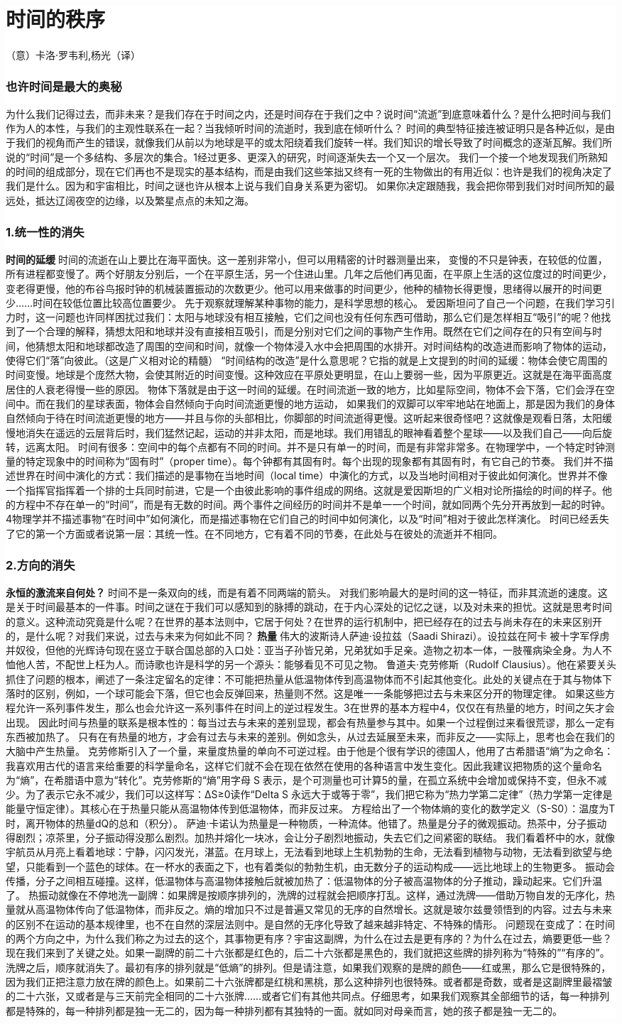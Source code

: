 # 时间的秩序
（意）卡洛·罗韦利,杨光（译）
### **也许时间是最大的奥秘**

为什么我们记得过去，而非未来？是我们存在于时间之内，还是时间存在于我们之中？说时间“流逝”到底意味着什么？是什么把时间与我们作为人的本性，与我们的主观性联系在一起？当我倾听时间的流逝时，我到底在倾听什么？
时间的典型特征接连被证明只是各种近似，是由于我们的视角而产生的错误，就像我们从前以为地球是平的或太阳绕着我们旋转一样。我们知识的增长导致了时间概念的逐渐瓦解。我们所说的“时间”是一个多结构、多层次的集合。1经过更多、更深入的研究，时间逐渐失去一个又一个层次。
我们一个接一个地发现我们所熟知的时间的组成部分，现在它们再也不是现实的基本结构，而是由我们这些笨拙又终有一死的生物做出的有用近似：也许是我们的视角决定了我们是什么。因为和宇宙相比，时间之谜也许从根本上说与我们自身关系更为密切。
如果你决定跟随我，我会把你带到我们对时间所知的最远处，抵达辽阔夜空的边缘，以及繁星点点的未知之海。

### 1.统一性的消失

**时间的延缓**
时间的流逝在山上要比在海平面快。这一差别非常小，但可以用精密的计时器测量出来，
变慢的不只是钟表，在较低的位置，所有进程都变慢了。两个好朋友分别后，一个在平原生活，另一个住进山里。几年之后他们再见面，在平原上生活的这位度过的时间更少，变老得更慢，他的布谷鸟报时钟的机械装置振动的次数更少。他可以用来做事的时间更少，他种的植物长得更慢，思绪得以展开的时间更少……时间在较低位置比较高位置要少。
先于观察就理解某种事物的能力，是科学思想的核心。
爱因斯坦问了自己一个问题，在我们学习引力时，这一问题也许同样困扰过我们：太阳与地球没有相互接触，它们之间也没有任何东西可借助，那么它们是怎样相互“吸引”的呢？他找到了一个合理的解释，猜想太阳和地球并没有直接相互吸引，而是分别对它们之间的事物产生作用。既然在它们之间存在的只有空间与时间，他猜想太阳和地球都改造了周围的空间和时间，就像一个物体浸入水中会把周围的水排开。对时间结构的改造进而影响了物体的运动，使得它们“落”向彼此。（这是广义相对论的精髓）
“时间结构的改造”是什么意思呢？它指的就是上文提到的时间的延缓：物体会使它周围的时间变慢。地球是个庞然大物，会使其附近的时间变慢。这种效应在平原处更明显，在山上要弱一些，因为平原更近。这就是在海平面高度居住的人衰老得慢一些的原因。
物体下落就是由于这一时间的延缓。在时间流逝一致的地方，比如星际空间，物体不会下落，它们会浮在空间中。而在我们的星球表面，物体会自然倾向于向时间流逝更慢的地方运动，
如果我们的双脚可以牢牢地站在地面上，那是因为我们的身体自然倾向于待在时间流逝更慢的地方——并且与你的头部相比，你脚部的时间流逝得更慢。这听起来很奇怪吧？这就像是观看日落，太阳缓慢地消失在遥远的云层背后时，我们猛然记起，运动的并非太阳，而是地球。我们用错乱的眼神看着整个星球——以及我们自己——向后旋转，远离太阳。
时间有很多：空间中的每个点都有不同的时间。并不是只有单一的时间，而是有非常非常多。在物理学中，一个特定时钟测量的特定现象中的时间称为“固有时”（proper time）。每个钟都有其固有时。每个出现的现象都有其固有时，有它自己的节奏。
我们并不描述世界在时间中演化的方式：我们描述的是事物在当地时间（local time）中演化的方式，以及当地时间相对于彼此如何演化。世界并不像一个指挥官指挥着一个排的士兵同时前进，它是一个由彼此影响的事件组成的网络。这就是爱因斯坦的广义相对论所描绘的时间的样子。他的方程中不存在单一的“时间”，而是有无数的时间。两个事件之间经历的时间并不是单一一个时间，就如同两个先分开再放到一起的时钟。4物理学并不描述事物“在时间中”如何演化，而是描述事物在它们自己的时间中如何演化，以及“时间”相对于彼此怎样演化。 
时间已经丢失了它的第一个方面或者说第一层：其统一性。在不同地方，它有着不同的节奏，在此处与在彼处的流逝并不相同。
### 2.方向的消失
**永恒的激流来自何处？**
时间不是一条双向的线，而是有着不同两端的箭头。 对我们影响最大的是时间的这一特征，而非其流逝的速度。这是关于时间最基本的一件事。时间之谜在于我们可以感知到的脉搏的跳动，在于内心深处的记忆之谜，以及对未来的担忧。这就是思考时间的意义。这种流动究竟是什么呢？在世界的基本法则中，它居于何处？在世界的运行机制中，把已经存在的过去与尚未存在的未来区别开的，是什么呢？对我们来说，过去与未来为何如此不同？
**热量**
伟大的波斯诗人萨迪·设拉兹（Saadi Shirazi）。设拉兹在阿卡 被十字军俘虏并奴役，但他的光辉诗句现在竖立于联合国总部的入口处：亚当子孙皆兄弟，兄弟犹如手足亲。造物之初本一体，一肢罹病染全身。为人不恤他人苦，不配世上枉为人。而诗歌也许是科学的另一个源头：能够看见不可见之物。
鲁道夫·克劳修斯（Rudolf Clausius）。他在紧要关头抓住了问题的根本，阐述了一条注定留名的定律：不可能把热量从低温物体传到高温物体而不引起其他变化。此处的关键点在于其与物体下落时的区别，例如，一个球可能会下落，但它也会反弹回来，热量则不然。这是唯一一条能够把过去与未来区分开的物理定律。
如果这些方程允许一系列事件发生，那么也会允许这一系列事件在时间上的逆过程发生。3在世界的基本方程中4，仅仅在有热量的地方，时间之矢才会出现。 因此时间与热量的联系是根本性的：每当过去与未来的差别显现，都会有热量参与其中。如果一个过程倒过来看很荒谬，那么一定有东西被加热了。
只有在有热量的地方，才会有过去与未来的差别。例如念头，从过去延展至未来，而非反之——实际上，思考也会在我们的大脑中产生热量。
克劳修斯引入了一个量，来量度热量的单向不可逆过程。由于他是个很有学识的德国人，他用了古希腊语“熵”为之命名：我喜欢用古代的语言来给重要的科学量命名，这样它们就不会在现在依然在使用的各种语言中发生变化。因此我建议把物质的这个量命名为“熵”，在希腊语中意为“转化”。克劳修斯的“熵”用字母 S 表示，是个可测量也可计算5的量，在孤立系统中会增加或保持不变，但永不减少。为了表示它永不减少，我们可以这样写：ΔS≥0读作“Delta S 永远大于或等于零”，我们把它称为“热力学第二定律”（热力学第一定律是能量守恒定律）。其核心在于热量只能从高温物体传到低温物体，而非反过来。
方程给出了一个物体熵的变化的数学定义（S-S0）：温度为T时，离开物体的热量dQ的总和（积分）。
萨迪·卡诺认为热量是一种物质，一种流体。他错了。热量是分子的微观振动。热茶中，分子振动得剧烈；凉茶里，分子振动得没那么剧烈。加热并熔化一块冰，会让分子剧烈地振动，失去它们之间紧密的联结。
我们看着杯中的水，就像宇航员从月亮上看着地球：宁静，闪闪发光，湛蓝。在月球上，无法看到地球上生机勃勃的生命，无法看到植物与动物，无法看到欲望与绝望，只能看到一个蓝色的球体。在一杯水的表面之下，也有着类似的勃勃生机，由无数分子的运动构成——远比地球上的生物更多。
振动会传播，分子之间相互碰撞。这样，低温物体与高温物体接触后就被加热了：低温物体的分子被高温物体的分子推动，躁动起来。它们升温了。
热振动就像在不停地洗一副牌：如果牌是按顺序排列的，洗牌的过程就会把顺序打乱。这样，通过洗牌——借助万物自发的无序化，热量就从高温物体传向了低温物体，而非反之。熵的增加只不过是普遍又常见的无序的自然增长。这就是玻尔兹曼领悟到的内容。过去与未来的区别不在运动的基本规律里，也不在自然的深层法则中。是自然的无序化导致了越来越非特定、不特殊的情形。
问题现在变成了：在时间的两个方向之中，为什么我们称之为过去的这个，其事物更有序？宇宙这副牌，为什么在过去是更有序的？为什么在过去，熵要更低一些？
现在我们来到了关键之处。如果一副牌的前二十六张都是红色的，后二十六张都是黑色的，我们就把这些牌的排列称为“特殊的”“有序的”。洗牌之后，顺序就消失了。最初有序的排列就是“低熵”的排列。但是请注意，如果我们观察的是牌的颜色——红或黑，那么它是很特殊的，因为我们正把注意力放在牌的颜色上。如果前二十六张牌都是红桃和黑桃，那么这种排列也很特殊。或者都是奇数，或者是这副牌里最褶皱的二十六张，又或者是与三天前完全相同的二十六张牌……或者它们有其他共同点。仔细思考，如果我们观察其全部细节的话，每一种排列都是特殊的，每一种排列都是独一无二的，因为每一种排列都有其独特的一面。就如同对母亲而言，她的孩子都是独一无二的。
